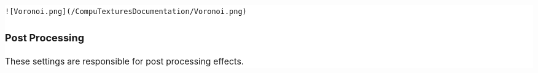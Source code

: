     ![Voronoi.png](/CompuTexturesDocumentation/Voronoi.png)
    

### Post Processing

These settings are responsible for post processing effects.
